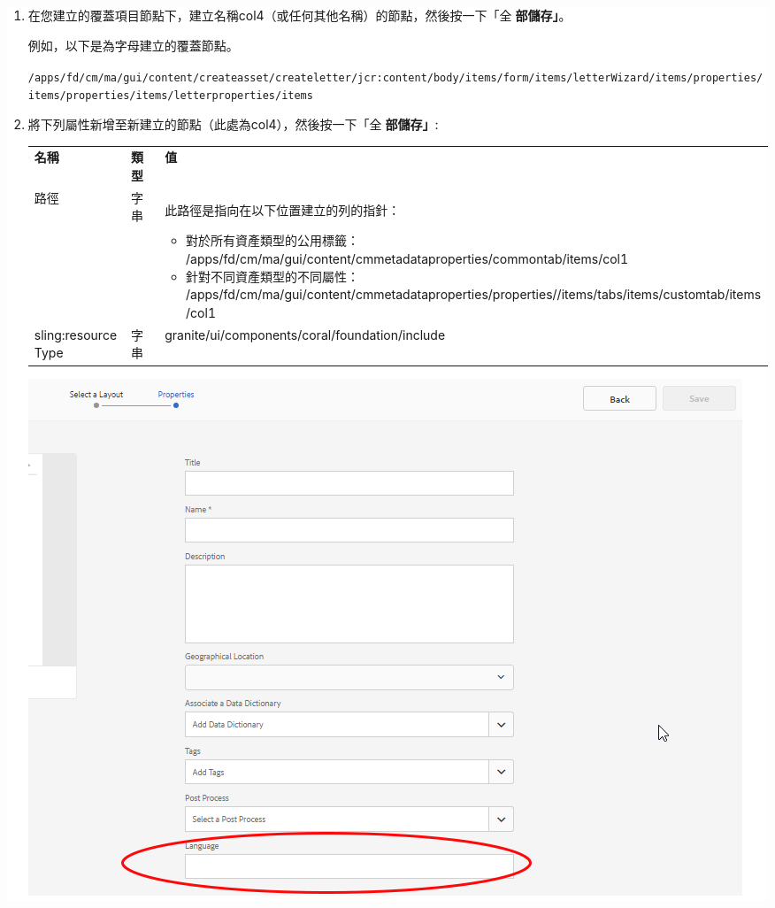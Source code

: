 1. 在您建立的覆蓋項目節點下，建立名稱col4（或任何其他名稱）的節點，然後按一下「全 **部儲存」**。

   例如，以下是為字母建立的覆蓋節點。

   `/apps/fd/cm/ma/gui/content/createasset/createletter/jcr:content/body/items/form/items/letterWizard/items/properties/items/properties/items/letterproperties/items`

1. 將下列屬性新增至新建立的節點（此處為col4），然後按一下「全 **部儲存」**:

   <table> 
   <tbody> 
   <tr> 
      <td><strong>名稱</strong></td> 
      <td><strong>類型</strong></td> 
      <td><strong>值</strong></td> 
   </tr> 
   <tr> 
      <td>路徑</td> 
      <td>字串</td> 
      <td><p>此路徑是指向在以下位置建立的列的指針：</p> 
      <ul> 
      <li>對於所有資產類型的公用標籤： /apps/fd/cm/ma/gui/content/cmmetadataproperties/commontab/items/col1</li> 
      <li>針對不同資產類型的不同屬性： /apps/fd/cm/ma/gui/content/cmmetadataproperties/properties//items/tabs/items/customtab/items/col1</li> 
      </ul> </td> 
   </tr> 
   <tr> 
      <td>sling:resourceType</td> 
      <td>字串</td> 
      <td> granite/ui/components/coral/foundation/include<br /> </td> 
   </tr> 
   </tbody> 
   </table>

   ![customfieldapperinginmainproperties](assets/customfieldappearinginmainproperties.png)
